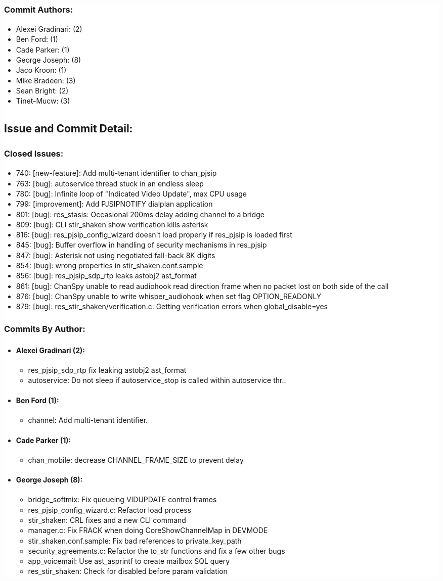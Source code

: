 
### Commit Authors:

- Alexei Gradinari: (2)
- Ben Ford: (1)
- Cade Parker: (1)
- George Joseph: (8)
- Jaco Kroon: (1)
- Mike Bradeen: (3)
- Sean Bright: (2)
- Tinet-Mucw: (3)

## Issue and Commit Detail:

### Closed Issues:

  - 740: [new-feature]: Add multi-tenant identifier to chan_pjsip
  - 763: [bug]: autoservice thread stuck in an endless sleep
  - 780: [bug]: Infinite loop of "Indicated Video Update", max CPU usage
  - 799: [improvement]: Add PJSIPNOTIFY dialplan application
  - 801: [bug]: res_stasis: Occasional 200ms delay adding channel to a bridge
  - 809: [bug]: CLI stir_shaken show verification kills asterisk
  - 816: [bug]: res_pjsip_config_wizard doesn't load properly if res_pjsip is loaded first
  - 845: [bug]: Buffer overflow in handling of security mechanisms in res_pjsip 
  - 847: [bug]: Asterisk not using negotiated fall-back 8K digits
  - 854: [bug]:  wrong properties in stir_shaken.conf.sample
  - 856: [bug]: res_pjsip_sdp_rtp leaks astobj2 ast_format 
  - 861: [bug]: ChanSpy unable to read audiohook read direction frame when no packet lost on both side of the call
  - 876: [bug]: ChanSpy unable to write whisper_audiohook when set flag OPTION_READONLY
  - 879: [bug]: res_stir_shaken/verification.c: Getting verification errors when global_disable=yes

### Commits By Author:

- #### Alexei Gradinari (2):
  - res_pjsip_sdp_rtp fix leaking astobj2 ast_format
  - autoservice: Do not sleep if autoservice_stop is called within autoservice thr..

- #### Ben Ford (1):
  - channel: Add multi-tenant identifier.

- #### Cade Parker (1):
  - chan_mobile: decrease CHANNEL_FRAME_SIZE to prevent delay

- #### George Joseph (8):
  - bridge_softmix: Fix queueing VIDUPDATE control frames
  - res_pjsip_config_wizard.c: Refactor load process
  - stir_shaken: CRL fixes and a new CLI command
  - manager.c: Fix FRACK when doing CoreShowChannelMap in DEVMODE
  - stir_shaken.conf.sample: Fix bad references to private_key_path
  - security_agreements.c: Refactor the to_str functions and fix a few other bugs
  - app_voicemail: Use ast_asprintf to create mailbox SQL query
  - res_stir_shaken: Check for disabled before param validation
